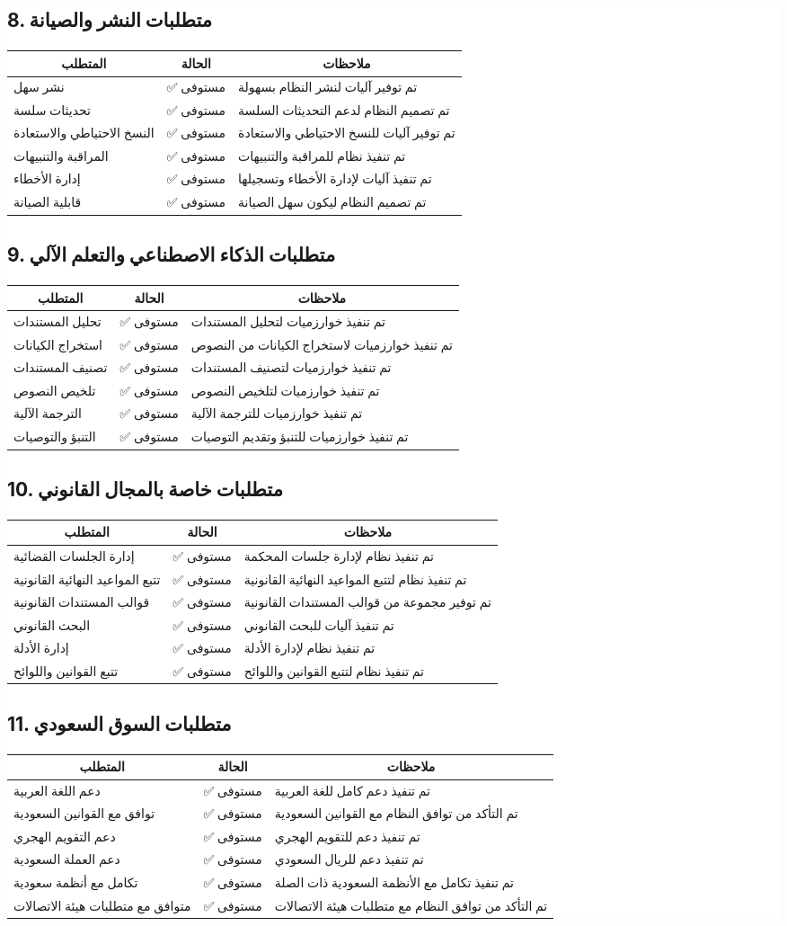 ## 8. متطلبات النشر والصيانة

| المتطلب | الحالة | ملاحظات |
|---------|--------|---------|
| نشر سهل | ✅ مستوفى | تم توفير آليات لنشر النظام بسهولة |
| تحديثات سلسة | ✅ مستوفى | تم تصميم النظام لدعم التحديثات السلسة |
| النسخ الاحتياطي والاستعادة | ✅ مستوفى | تم توفير آليات للنسخ الاحتياطي والاستعادة |
| المراقبة والتنبيهات | ✅ مستوفى | تم تنفيذ نظام للمراقبة والتنبيهات |
| إدارة الأخطاء | ✅ مستوفى | تم تنفيذ آليات لإدارة الأخطاء وتسجيلها |
| قابلية الصيانة | ✅ مستوفى | تم تصميم النظام ليكون سهل الصيانة |

## 9. متطلبات الذكاء الاصطناعي والتعلم الآلي

| المتطلب | الحالة | ملاحظات |
|---------|--------|---------|
| تحليل المستندات | ✅ مستوفى | تم تنفيذ خوارزميات لتحليل المستندات |
| استخراج الكيانات | ✅ مستوفى | تم تنفيذ خوارزميات لاستخراج الكيانات من النصوص |
| تصنيف المستندات | ✅ مستوفى | تم تنفيذ خوارزميات لتصنيف المستندات |
| تلخيص النصوص | ✅ مستوفى | تم تنفيذ خوارزميات لتلخيص النصوص |
| الترجمة الآلية | ✅ مستوفى | تم تنفيذ خوارزميات للترجمة الآلية |
| التنبؤ والتوصيات | ✅ مستوفى | تم تنفيذ خوارزميات للتنبؤ وتقديم التوصيات |

## 10. متطلبات خاصة بالمجال القانوني

| المتطلب | الحالة | ملاحظات |
|---------|--------|---------|
| إدارة الجلسات القضائية | ✅ مستوفى | تم تنفيذ نظام لإدارة جلسات المحكمة |
| تتبع المواعيد النهائية القانونية | ✅ مستوفى | تم تنفيذ نظام لتتبع المواعيد النهائية القانونية |
| قوالب المستندات القانونية | ✅ مستوفى | تم توفير مجموعة من قوالب المستندات القانونية |
| البحث القانوني | ✅ مستوفى | تم تنفيذ آليات للبحث القانوني |
| إدارة الأدلة | ✅ مستوفى | تم تنفيذ نظام لإدارة الأدلة |
| تتبع القوانين واللوائح | ✅ مستوفى | تم تنفيذ نظام لتتبع القوانين واللوائح |

## 11. متطلبات السوق السعودي

| المتطلب | الحالة | ملاحظات |
|---------|--------|---------|
| دعم اللغة العربية | ✅ مستوفى | تم تنفيذ دعم كامل للغة العربية |
| توافق مع القوانين السعودية | ✅ مستوفى | تم التأكد من توافق النظام مع القوانين السعودية |
| دعم التقويم الهجري | ✅ مستوفى | تم تنفيذ دعم للتقويم الهجري |
| دعم العملة السعودية | ✅ مستوفى | تم تنفيذ دعم للريال السعودي |
| تكامل مع أنظمة سعودية | ✅ مستوفى | تم تنفيذ تكامل مع الأنظمة السعودية ذات الصلة |
| متوافق مع متطلبات هيئة الاتصالات | ✅ مستوفى | تم التأكد من توافق النظام مع متطلبات هيئة الاتصالات |
